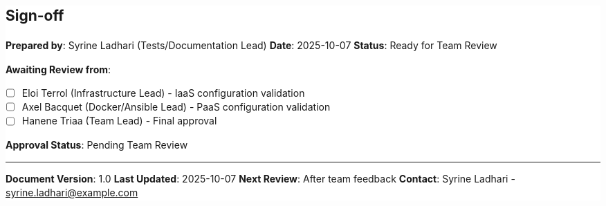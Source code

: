 ## Sign-off

**Prepared by**: Syrine Ladhari (Tests/Documentation Lead)
**Date**: 2025-10-07
**Status**: Ready for Team Review

**Awaiting Review from**:
- [ ] Eloi Terrol (Infrastructure Lead) - IaaS configuration validation
- [ ] Axel Bacquet (Docker/Ansible Lead) - PaaS configuration validation
- [ ] Hanene Triaa (Team Lead) - Final approval

**Approval Status**: Pending Team Review

---

**Document Version**: 1.0
**Last Updated**: 2025-10-07
**Next Review**: After team feedback
**Contact**: Syrine Ladhari - syrine.ladhari@example.com
